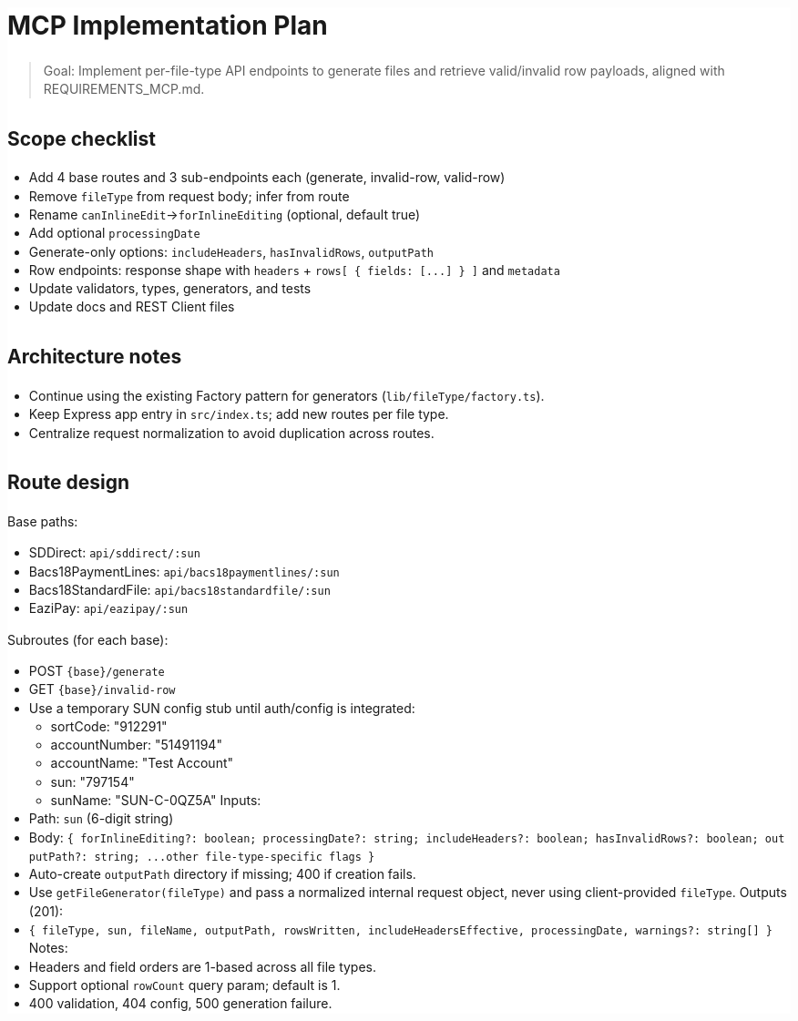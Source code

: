 # MCP Implementation Plan

> Goal: Implement per-file-type API endpoints to generate files and retrieve valid/invalid row payloads, aligned with REQUIREMENTS_MCP.md.

## Scope checklist
- Add 4 base routes and 3 sub-endpoints each (generate, invalid-row, valid-row)
- Remove `fileType` from request body; infer from route
- Rename `canInlineEdit`→`forInlineEditing` (optional, default true)
- Add optional `processingDate`
- Generate-only options: `includeHeaders`, `hasInvalidRows`, `outputPath`
- Row endpoints: response shape with `headers` + `rows[ { fields: [...] } ]` and `metadata`
- Update validators, types, generators, and tests
- Update docs and REST Client files

## Architecture notes
- Continue using the existing Factory pattern for generators (`lib/fileType/factory.ts`).
- Keep Express app entry in `src/index.ts`; add new routes per file type.
- Centralize request normalization to avoid duplication across routes.

## Route design
Base paths:
- SDDirect: `api/sddirect/:sun`
- Bacs18PaymentLines: `api/bacs18paymentlines/:sun`
- Bacs18StandardFile: `api/bacs18standardfile/:sun`
- EaziPay: `api/eazipay/:sun`

Subroutes (for each base):
- POST `{base}/generate`
- GET `{base}/invalid-row`
 - Use a temporary SUN config stub until auth/config is integrated:
   - sortCode: "912291"
   - accountNumber: "51491194"
   - accountName: "Test Account"
   - sun: "797154"
   - sunName: "SUN-C-0QZ5A"
Inputs:
- Path: `sun` (6-digit string)
- Body: `{ forInlineEditing?: boolean; processingDate?: string; includeHeaders?: boolean; hasInvalidRows?: boolean; outputPath?: string; ...other file-type-specific flags }`
 - Auto-create `outputPath` directory if missing; 400 if creation fails.
- Use `getFileGenerator(fileType)` and pass a normalized internal request object, never using client-provided `fileType`.
Outputs (201):
- `{ fileType, sun, fileName, outputPath, rowsWritten, includeHeadersEffective, processingDate, warnings?: string[] }`
 Notes:
 - Headers and field orders are 1-based across all file types.
 - Support optional `rowCount` query param; default is 1.
- 400 validation, 404 config, 500 generation failure.
